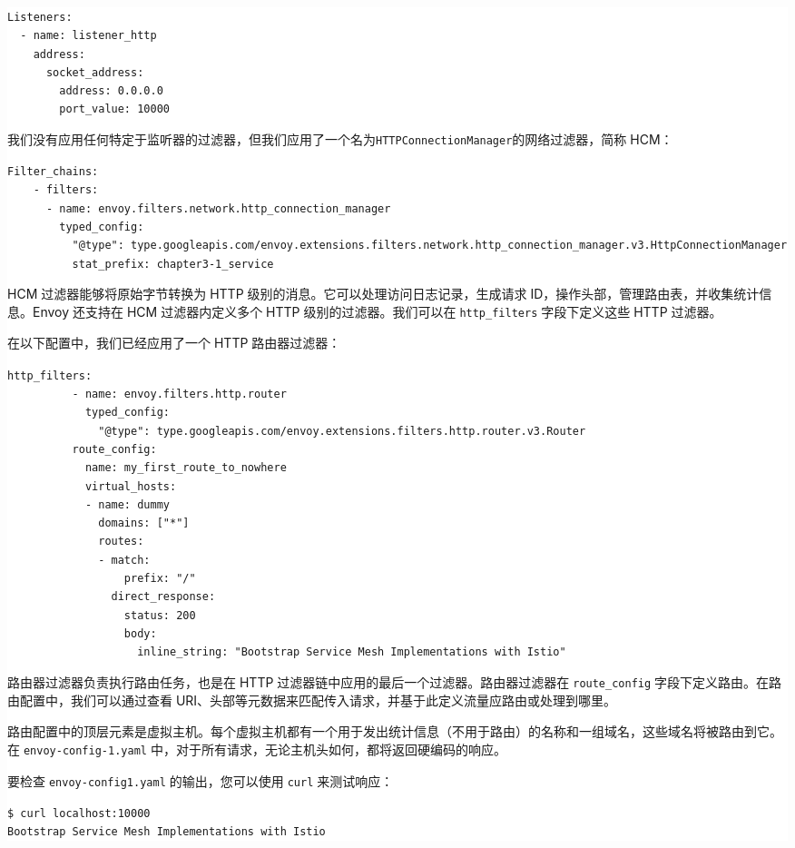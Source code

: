 ```
Listeners:
  - name: listener_http
    address:
      socket_address:
        address: 0.0.0.0
        port_value: 10000
```

我们没有应用任何特定于监听器的过滤器，但我们应用了一个名为`HTTPConnectionManager`的网络过滤器，简称 HCM：

```
Filter_chains:
    - filters:
      - name: envoy.filters.network.http_connection_manager
        typed_config:
          "@type": type.googleapis.com/envoy.extensions.filters.network.http_connection_manager.v3.HttpConnectionManager
          stat_prefix: chapter3-1_service
```

HCM 过滤器能够将原始字节转换为 HTTP 级别的消息。它可以处理访问日志记录，生成请求 ID，操作头部，管理路由表，并收集统计信息。Envoy 还支持在 HCM 过滤器内定义多个 HTTP 级别的过滤器。我们可以在 `http_filters` 字段下定义这些 HTTP 过滤器。

在以下配置中，我们已经应用了一个 HTTP 路由器过滤器：

```
http_filters:
          - name: envoy.filters.http.router
            typed_config:
              "@type": type.googleapis.com/envoy.extensions.filters.http.router.v3.Router
          route_config:
            name: my_first_route_to_nowhere
            virtual_hosts:
            - name: dummy
              domains: ["*"]
              routes:
              - match:
                  prefix: "/"
                direct_response:
                  status: 200
                  body:
                    inline_string: "Bootstrap Service Mesh Implementations with Istio"
```

路由器过滤器负责执行路由任务，也是在 HTTP 过滤器链中应用的最后一个过滤器。路由器过滤器在 `route_config` 字段下定义路由。在路由配置中，我们可以通过查看 URI、头部等元数据来匹配传入请求，并基于此定义流量应路由或处理到哪里。

路由配置中的顶层元素是虚拟主机。每个虚拟主机都有一个用于发出统计信息（不用于路由）的名称和一组域名，这些域名将被路由到它。在 `envoy-config-1.yaml` 中，对于所有请求，无论主机头如何，都将返回硬编码的响应。

要检查 `envoy-config1.yaml` 的输出，您可以使用 `curl` 来测试响应：

```
$ curl localhost:10000
Bootstrap Service Mesh Implementations with Istio
```
